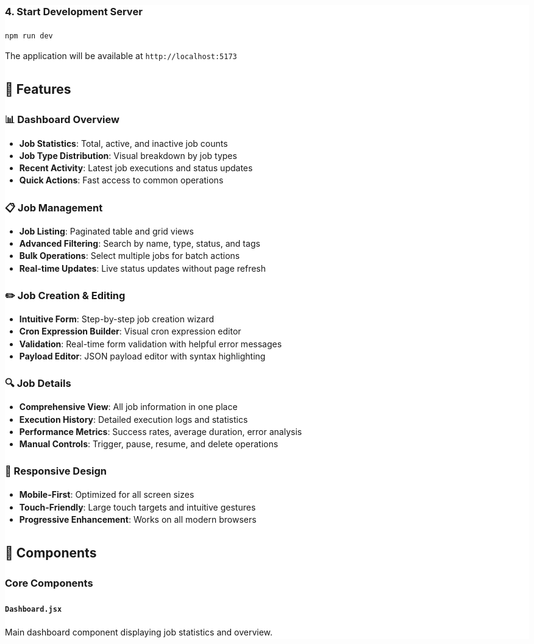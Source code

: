 ### 4. Start Development Server

```bash
npm run dev
```

The application will be available at `http://localhost:5173`

## 🎨 Features

### 📊 Dashboard Overview

- **Job Statistics**: Total, active, and inactive job counts
- **Job Type Distribution**: Visual breakdown by job types
- **Recent Activity**: Latest job executions and status updates
- **Quick Actions**: Fast access to common operations

### 📋 Job Management

- **Job Listing**: Paginated table and grid views
- **Advanced Filtering**: Search by name, type, status, and tags
- **Bulk Operations**: Select multiple jobs for batch actions
- **Real-time Updates**: Live status updates without page refresh

### ✏️ Job Creation & Editing

- **Intuitive Form**: Step-by-step job creation wizard
- **Cron Expression Builder**: Visual cron expression editor
- **Validation**: Real-time form validation with helpful error messages
- **Payload Editor**: JSON payload editor with syntax highlighting

### 🔍 Job Details

- **Comprehensive View**: All job information in one place
- **Execution History**: Detailed execution logs and statistics
- **Performance Metrics**: Success rates, average duration, error analysis
- **Manual Controls**: Trigger, pause, resume, and delete operations

### 📱 Responsive Design

- **Mobile-First**: Optimized for all screen sizes
- **Touch-Friendly**: Large touch targets and intuitive gestures
- **Progressive Enhancement**: Works on all modern browsers

## 🧩 Components

### Core Components

#### `Dashboard.jsx`

Main dashboard component displaying job statistics and overview.
